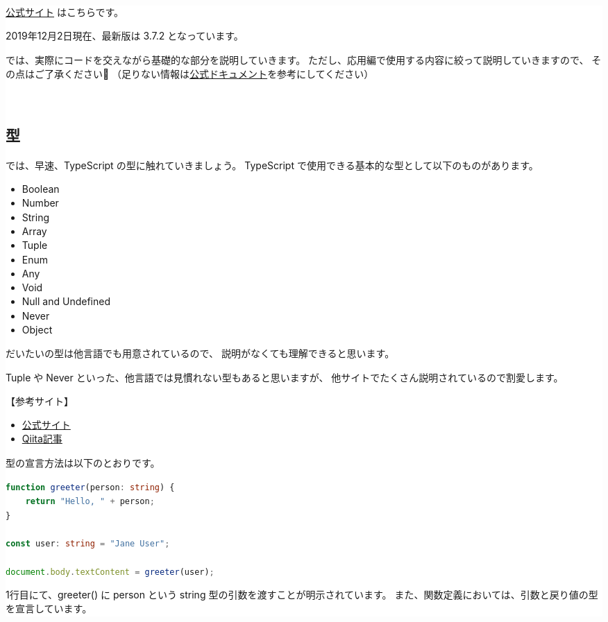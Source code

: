 [公式サイト](https://www.typescriptlang.org/) はこちらです。

2019年12月2日現在、最新版は 3.7.2 となっています。

 

では、実際にコードを交えながら基礎的な部分を説明していきます。 
ただし、応用編で使用する内容に絞って説明していきますので、 
その点はご了承ください🙇‍
（足りない情報は[公式ドキュメント](https://www.typescriptlang.org/docs/home.html)を参考にしてください）

 <br>

## 型

では、早速、TypeScript の型に触れていきましょう。 
TypeScript で使用できる基本的な型として以下のものがあります。

- Boolean
- Number
- String
- Array
- Tuple
- Enum
- Any
- Void
- Null and Undefined
- Never
- Object

だいたいの型は他言語でも用意されているので、 
説明がなくても理解できると思います。

Tuple や Never といった、他言語では見慣れない型もあると思いますが、 
他サイトでたくさん説明されているので割愛します。 

【参考サイト】

- [公式サイト](https://www.typescriptlang.org/docs/handbook/basic-types.html)
- [Qiita記事](https://qiita.com/uhyo/items/e2fdef2d3236b9bfe74a)

 

型の宣言方法は以下のとおりです。

```typescript
function greeter(person: string) {
    return "Hello, " + person;
}

const user: string = "Jane User";

document.body.textContent = greeter(user);
```

1行目にて、greeter() に person という string 型の引数を渡すことが明示されています。 
また、関数定義においては、引数と戻り値の型を宣言しています。
